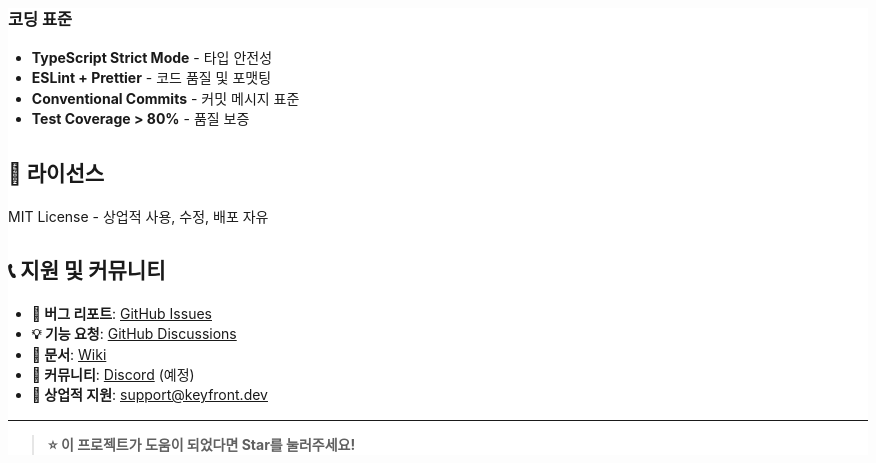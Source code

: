### **코딩 표준**
- **TypeScript Strict Mode** - 타입 안전성
- **ESLint + Prettier** - 코드 품질 및 포맷팅
- **Conventional Commits** - 커밋 메시지 표준
- **Test Coverage > 80%** - 품질 보증

## 📄 라이선스

MIT License - 상업적 사용, 수정, 배포 자유

## 📞 지원 및 커뮤니티

- **🐛 버그 리포트**: [GitHub Issues](https://github.com/keyfront/keyfront-bff/issues)
- **💡 기능 요청**: [GitHub Discussions](https://github.com/keyfront/keyfront-bff/discussions)
- **📖 문서**: [Wiki](https://github.com/keyfront/keyfront-bff/wiki)
- **💬 커뮤니티**: [Discord](https://discord.gg/keyfront) (예정)
- **📧 상업적 지원**: support@keyfront.dev

---

> **⭐ 이 프로젝트가 도움이 되었다면 Star를 눌러주세요!**
